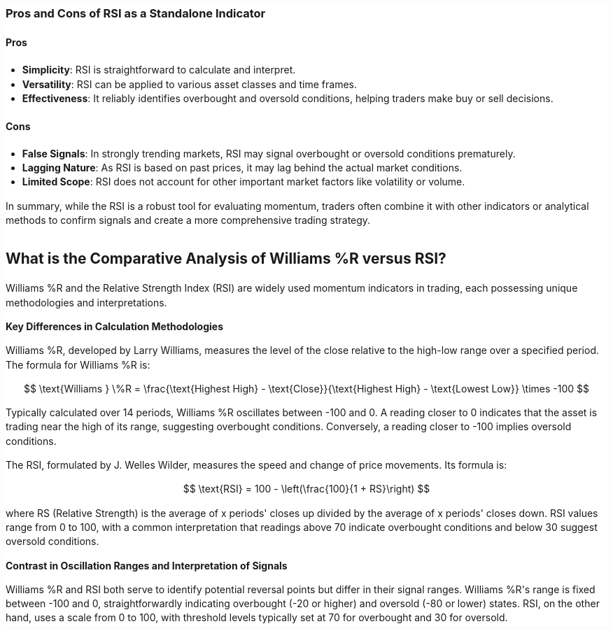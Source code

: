 ### Pros and Cons of RSI as a Standalone Indicator

#### Pros

- **Simplicity**: RSI is straightforward to calculate and interpret.
- **Versatility**: RSI can be applied to various asset classes and time frames.
- **Effectiveness**: It reliably identifies overbought and oversold conditions, helping traders make buy or sell decisions.

#### Cons

- **False Signals**: In strongly trending markets, RSI may signal overbought or oversold conditions prematurely.
- **Lagging Nature**: As RSI is based on past prices, it may lag behind the actual market conditions.
- **Limited Scope**: RSI does not account for other important market factors like volatility or volume.

In summary, while the RSI is a robust tool for evaluating momentum, traders often combine it with other indicators or analytical methods to confirm signals and create a more comprehensive trading strategy.

## What is the Comparative Analysis of Williams %R versus RSI?

Williams %R and the Relative Strength Index (RSI) are widely used momentum indicators in trading, each possessing unique methodologies and interpretations.

**Key Differences in Calculation Methodologies**

Williams %R, developed by Larry Williams, measures the level of the close relative to the high-low range over a specified period. The formula for Williams %R is:

$$
\text{Williams } \%R = \frac{\text{Highest High} - \text{Close}}{\text{Highest High} - \text{Lowest Low}} \times -100
$$

Typically calculated over 14 periods, Williams %R oscillates between -100 and 0. A reading closer to 0 indicates that the asset is trading near the high of its range, suggesting overbought conditions. Conversely, a reading closer to -100 implies oversold conditions.

The RSI, formulated by J. Welles Wilder, measures the speed and change of price movements. Its formula is:

$$
\text{RSI} = 100 - \left(\frac{100}{1 + RS}\right)
$$

where RS (Relative Strength) is the average of x periods' closes up divided by the average of x periods' closes down. RSI values range from 0 to 100, with a common interpretation that readings above 70 indicate overbought conditions and below 30 suggest oversold conditions.

**Contrast in Oscillation Ranges and Interpretation of Signals**

Williams %R and RSI both serve to identify potential reversal points but differ in their signal ranges. Williams %R's range is fixed between -100 and 0, straightforwardly indicating overbought (-20 or higher) and oversold (-80 or lower) states. RSI, on the other hand, uses a scale from 0 to 100, with threshold levels typically set at 70 for overbought and 30 for oversold.
